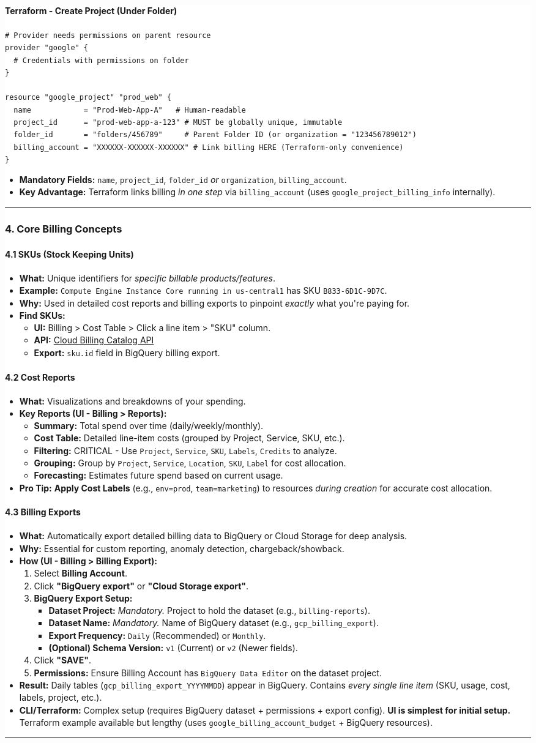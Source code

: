 #### **Terraform - Create Project (Under Folder)**
```hcl
# Provider needs permissions on parent resource
provider "google" {
  # Credentials with permissions on folder
}

resource "google_project" "prod_web" {
  name            = "Prod-Web-App-A"   # Human-readable
  project_id      = "prod-web-app-a-123" # MUST be globally unique, immutable
  folder_id       = "folders/456789"     # Parent Folder ID (or organization = "123456789012")
  billing_account = "XXXXXX-XXXXXX-XXXXXX" # Link billing HERE (Terraform-only convenience)
}
```
*   **Mandatory Fields:** `name`, `project_id`, `folder_id` *or* `organization`, `billing_account`.
*   **Key Advantage:** Terraform links billing *in one step* via `billing_account` (uses `google_project_billing_info` internally).

---

### **4. Core Billing Concepts**
#### **4.1 SKUs (Stock Keeping Units)**
*   **What:** Unique identifiers for *specific billable products/features*.
*   **Example:** `Compute Engine Instance Core running in us-central1` has SKU `B833-6D1C-9D7C`.
*   **Why:** Used in detailed cost reports and billing exports to pinpoint *exactly* what you're paying for.
*   **Find SKUs:**
    *   **UI:** Billing > Cost Table > Click a line item > "SKU" column.
    *   **API:** [Cloud Billing Catalog API](https://cloud.google.com/billing/docs/reference/rest/v1/services.skus/list)
    *   **Export:** `sku.id` field in BigQuery billing export.

#### **4.2 Cost Reports**
*   **What:** Visualizations and breakdowns of your spending.
*   **Key Reports (UI - Billing > Reports):**
    *   **Summary:** Total spend over time (daily/weekly/monthly).
    *   **Cost Table:** Detailed line-item costs (grouped by Project, Service, SKU, etc.).
    *   **Filtering:** CRITICAL - Use `Project`, `Service`, `SKU`, `Labels`, `Credits` to analyze.
    *   **Grouping:** Group by `Project`, `Service`, `Location`, `SKU`, `Label` for cost allocation.
    *   **Forecasting:** Estimates future spend based on current usage.
*   **Pro Tip:** **Apply Cost Labels** (e.g., `env=prod`, `team=marketing`) to resources *during creation* for accurate cost allocation.

#### **4.3 Billing Exports**
*   **What:** Automatically export detailed billing data to BigQuery or Cloud Storage for deep analysis.
*   **Why:** Essential for custom reporting, anomaly detection, chargeback/showback.
*   **How (UI - Billing > Billing Export):**
    1.  Select **Billing Account**.
    2.  Click **"BigQuery export"** or **"Cloud Storage export"**.
    3.  **BigQuery Export Setup:**
        *   **Dataset Project:** *Mandatory.* Project to hold the dataset (e.g., `billing-reports`).
        *   **Dataset Name:** *Mandatory.* Name of BigQuery dataset (e.g., `gcp_billing_export`).
        *   **Export Frequency:** `Daily` (Recommended) or `Monthly`.
        *   **(Optional) Schema Version:** `v1` (Current) or `v2` (Newer fields).
    4.  Click **"SAVE"**.
    5.  **Permissions:** Ensure Billing Account has `BigQuery Data Editor` on the dataset project.
*   **Result:** Daily tables (`gcp_billing_export_YYYYMMDD`) appear in BigQuery. Contains *every single line item* (SKU, usage, cost, labels, project, etc.).
*   **CLI/Terraform:** Complex setup (requires BigQuery dataset + permissions + export config). **UI is simplest for initial setup.** Terraform example available but lengthy (uses `google_billing_account_budget` + BigQuery resources).

---